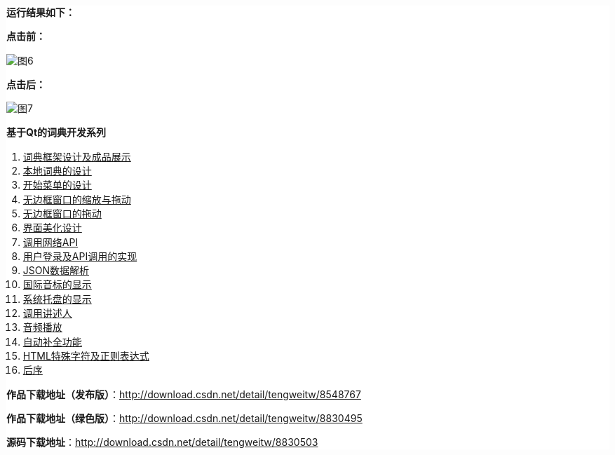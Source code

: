 

**运行结果如下：**

**点击前：**

<img src="https://cdn.jsdelivr.net/gh/tengweitw/FigureBed@latest/20150417/20150417_fig006.jpg" width="400" height="300" title="图6" alt="图6" >

**点击后：**

<img src="https://cdn.jsdelivr.net/gh/tengweitw/FigureBed@latest/20150417/20150417_fig007.jpg" width="400" height="300" title="图7" alt="图7" >

**基于Qt的词典开发系列**

1. [词典框架设计及成品展示](http://blog.csdn.net/tengweitw/article/details/44757875)
2. [本地词典的设计](http://blog.csdn.net/tengweitw/article/details/45014771)
3. [开始菜单的设计](http://blog.csdn.net/tengweitw/article/details/45099867)
4. [无边框窗口的缩放与拖动](http://blog.csdn.net/tengweitw/article/details/38758051)
5. [无边框窗口的拖动](http://blog.csdn.net/tengweitw/article/details/38817595)
6. [界面美化设计](http://blog.csdn.net/tengweitw/article/details/45223931)
7. [调用网络API](http://blog.csdn.net/tengweitw/article/details/45484803)
8. [用户登录及API调用的实现](http://blog.csdn.net/tengweitw/article/details/45932429)
9. [JSON数据解析](http://blog.csdn.net/tengweitw/article/details/45932429)
10. [国际音标的显示](http://blog.csdn.net/tengweitw/article/details/23294533)
11. [系统托盘的显示](http://blog.csdn.net/tengweitw/article/details/38237203)
12. [调用讲述人](http://blog.csdn.net/tengweitw/article/details/38306803)
13. [音频播放](http://blog.csdn.net/tengweitw/article/details/38555787)
14. [自动补全功能](http://blog.csdn.net/tengweitw/article/details/38689745)
15. [HTML特殊字符及正则表达式](http://blog.csdn.net/tengweitw/article/details/38734201)
16. [后序](http://blog.csdn.net/tengweitw/article/details/46563781)

**作品下载地址（发布版）**：http://download.csdn.net/detail/tengweitw/8548767

**作品下载地址（绿色版）**：http://download.csdn.net/detail/tengweitw/8830495

**源码下载地址**：http://download.csdn.net/detail/tengweitw/8830503



